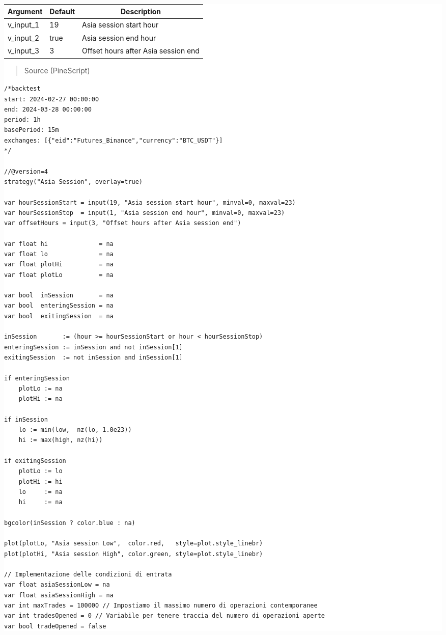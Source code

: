|Argument|Default|Description|
|----|----|----|
|v_input_1|19|Asia session start hour|
|v_input_2|true|Asia session end hour|
|v_input_3|3|Offset hours after Asia session end|


> Source (PineScript)

``` pinescript
/*backtest
start: 2024-02-27 00:00:00
end: 2024-03-28 00:00:00
period: 1h
basePeriod: 15m
exchanges: [{"eid":"Futures_Binance","currency":"BTC_USDT"}]
*/

//@version=4
strategy("Asia Session", overlay=true)

var hourSessionStart = input(19, "Asia session start hour", minval=0, maxval=23)
var hourSessionStop  = input(1, "Asia session end hour", minval=0, maxval=23)
var offsetHours = input(3, "Offset hours after Asia session end")

var float hi              = na
var float lo              = na
var float plotHi          = na
var float plotLo          = na

var bool  inSession       = na
var bool  enteringSession = na
var bool  exitingSession  = na

inSession       := (hour >= hourSessionStart or hour < hourSessionStop)
enteringSession := inSession and not inSession[1]
exitingSession  := not inSession and inSession[1]

if enteringSession
    plotLo := na
    plotHi := na

if inSession
    lo := min(low,  nz(lo, 1.0e23))
    hi := max(high, nz(hi))

if exitingSession
    plotLo := lo
    plotHi := hi
    lo     := na
    hi     := na

bgcolor(inSession ? color.blue : na)

plot(plotLo, "Asia session Low",  color.red,   style=plot.style_linebr)
plot(plotHi, "Asia session High", color.green, style=plot.style_linebr)

// Implementazione delle condizioni di entrata
var float asiaSessionLow = na
var float asiaSessionHigh = na
var int maxTrades = 100000 // Impostiamo il massimo numero di operazioni contemporanee
var int tradesOpened = 0 // Variabile per tenere traccia del numero di operazioni aperte
var bool tradeOpened = false
```